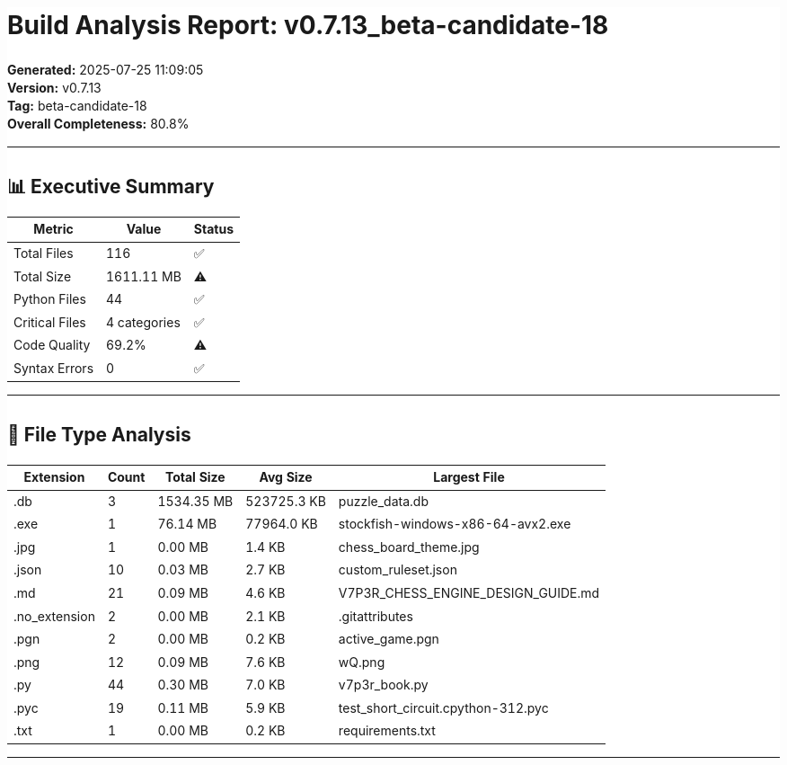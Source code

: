 # Build Analysis Report: v0.7.13_beta-candidate-18

**Generated:** 2025-07-25 11:09:05  
**Version:** v0.7.13  
**Tag:** beta-candidate-18  
**Overall Completeness:** 80.8%

---

## 📊 Executive Summary

| Metric | Value | Status |
|--------|-------|--------|
| Total Files | 116 | ✅ |
| Total Size | 1611.11 MB | ⚠️ |
| Python Files | 44 | ✅ |
| Critical Files | 4 categories | ✅ |
| Code Quality | 69.2% | ⚠️ |
| Syntax Errors | 0 | ✅ |

---

## 📁 File Type Analysis

| Extension | Count | Total Size | Avg Size | Largest File |
|-----------|-------|------------|----------|--------------|
| .db | 3 | 1534.35 MB | 523725.3 KB | puzzle_data.db |
| .exe | 1 | 76.14 MB | 77964.0 KB | stockfish-windows-x86-64-avx2.exe |
| .jpg | 1 | 0.00 MB | 1.4 KB | chess_board_theme.jpg |
| .json | 10 | 0.03 MB | 2.7 KB | custom_ruleset.json |
| .md | 21 | 0.09 MB | 4.6 KB | V7P3R_CHESS_ENGINE_DESIGN_GUIDE.md |
| .no_extension | 2 | 0.00 MB | 2.1 KB | .gitattributes |
| .pgn | 2 | 0.00 MB | 0.2 KB | active_game.pgn |
| .png | 12 | 0.09 MB | 7.6 KB | wQ.png |
| .py | 44 | 0.30 MB | 7.0 KB | v7p3r_book.py |
| .pyc | 19 | 0.11 MB | 5.9 KB | test_short_circuit.cpython-312.pyc |
| .txt | 1 | 0.00 MB | 0.2 KB | requirements.txt |


---